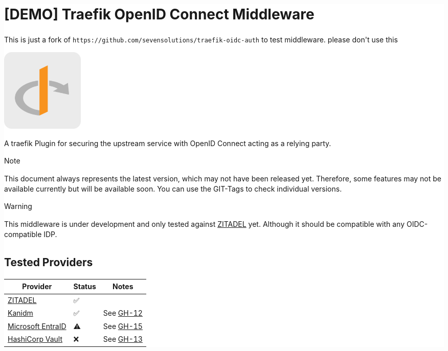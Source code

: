 # [DEMO] Traefik OpenID Connect Middleware

This is just a fork of `https://github.com/sevensolutions/traefik-oidc-auth` to test middleware. please don't use this

<p align="left" style="text-align:left;">
  <a href="https://github.com/sevensolutions/traefik-oidc-auth">
    <img alt="Logo" src=".assets/icon.png" width="150" />
  </a>
</p>

A traefik Plugin for securing the upstream service with OpenID Connect acting as a relying party.

> [!NOTE]
> This document always represents the latest version, which may not have been released yet.
> Therefore, some features may not be available currently but will be available soon.
> You can use the GIT-Tags to check individual versions.

> [!WARNING]
> This middleware is under development and only tested against [ZITADEL](https://zitadel.com/) yet. Although it should be compatible with any OIDC-compatible IDP.

## Tested Providers

| Provider                                                               | Status | Notes                                                                      |
| ---------------------------------------------------------------------- | ------ | -------------------------------------------------------------------------- |
| [ZITADEL](https://zitadel.com/)                                        | ✅      |                                                                            |
| [Kanidm](https://github.com/kanidm/kanidm)                             | ✅      | See [GH-12](https://github.com/sevensolutions/traefik-oidc-auth/issues/12) |
| [Microsoft EntraID](https://learn.microsoft.com/de-de/entra/identity/) | ⚠️      | See [GH-15](https://github.com/sevensolutions/traefik-oidc-auth/issues/15) |
| [HashiCorp Vault](https://www.vaultproject.io/)                        | ❌      | See [GH-13](https://github.com/sevensolutions/traefik-oidc-auth/issues/13) |
